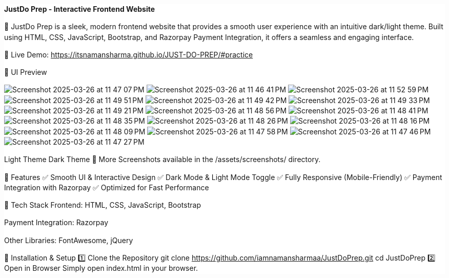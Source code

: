 **JustDo Prep - Interactive Frontend Website**

🚀 JustDo Prep is a sleek, modern frontend website that provides a smooth user experience with an intuitive dark/light theme. Built using HTML, CSS, JavaScript, Bootstrap, and Razorpay Payment Integration, it offers a seamless and engaging interface.

📌 Live Demo: https://itsnamansharma.github.io/JUST-DO-PREP/#practice

📸 UI Preview

<img width="1427" alt="Screenshot 2025-03-26 at 11 47 07 PM" src="https://github.com/user-attachments/assets/f8c2cb53-a3d1-419d-86df-9dd7fd6d1b30" />
<img width="1428" alt="Screenshot 2025-03-26 at 11 46 41 PM" src="https://github.com/user-attachments/assets/25f43cef-5ed9-43a9-ab8f-0e4165a8a194" />
<img width="1433" alt="Screenshot 2025-03-26 at 11 52 59 PM" src="https://github.com/user-attachments/assets/36e85ed4-fa80-46d8-81c2-8d504caef586" />
<img width="1423" alt="Screenshot 2025-03-26 at 11 49 51 PM" src="https://github.com/user-attachments/assets/6a750084-18b6-433c-885f-c8a1e1e09872" />
<img width="1430" alt="Screenshot 2025-03-26 at 11 49 42 PM" src="https://github.com/user-attachments/assets/a458f5b3-392f-4ff6-8a9c-b16711101939" />
<img width="1424" alt="Screenshot 2025-03-26 at 11 49 33 PM" src="https://github.com/user-attachments/assets/a1107abd-6386-4911-8665-e47c24640b55" />
<img width="1415" alt="Screenshot 2025-03-26 at 11 49 21 PM" src="https://github.com/user-attachments/assets/c4655e17-3e0a-447e-b1cd-ca65b536a308" />
<img width="1430" alt="Screenshot 2025-03-26 at 11 48 56 PM" src="https://github.com/user-attachments/assets/1a483aba-4f3d-4583-a698-3d4e670dab39" />
<img width="1427" alt="Screenshot 2025-03-26 at 11 48 41 PM" src="https://github.com/user-attachments/assets/619ab29f-baf9-45a6-961f-f1b1a9187033" />
<img width="1425" alt="Screenshot 2025-03-26 at 11 48 35 PM" src="https://github.com/user-attachments/assets/3854408c-29f3-48c2-a317-ddaf532b6ebc" />
<img width="1432" alt="Screenshot 2025-03-26 at 11 48 26 PM" src="https://github.com/user-attachments/assets/691315cf-8d48-4859-b335-c4e69606c598" />
<img width="1431" alt="Screenshot 2025-03-26 at 11 48 16 PM" src="https://github.com/user-attachments/assets/1032fa7c-0c6e-42a0-9813-ba08d92db7a8" />
<img width="1431" alt="Screenshot 2025-03-26 at 11 48 09 PM" src="https://github.com/user-attachments/assets/356c7003-33b6-4e0a-8f2b-d397874ed6a2" />
<img width="1435" alt="Screenshot 2025-03-26 at 11 47 58 PM" src="https://github.com/user-attachments/assets/e23b10f5-3695-4523-a1c0-1dd5199b5533" />
<img width="1431" alt="Screenshot 2025-03-26 at 11 47 46 PM" src="https://github.com/user-attachments/assets/262b8eb6-0e5a-417a-aa7a-98e3311b850e" />
<img width="1426" alt="Screenshot 2025-03-26 at 11 47 27 PM" src="https://github.com/user-attachments/assets/92371005-3eee-44f5-8367-4b5996ffea27" />


Light Theme	Dark Theme
📌 More Screenshots available in the /assets/screenshots/ directory.

📌 Features
✅ Smooth UI & Interactive Design
✅ Dark Mode & Light Mode Toggle
✅ Fully Responsive (Mobile-Friendly)
✅ Payment Integration with Razorpay
✅ Optimized for Fast Performance

📌 Tech Stack
Frontend: HTML, CSS, JavaScript, Bootstrap

Payment Integration: Razorpay

Other Libraries: FontAwesome, jQuery

📌 Installation & Setup
1️⃣ Clone the Repository
git clone https://github.com/iamnamansharmaa/JustDoPrep.git
cd JustDoPrep
2️⃣ Open in Browser
Simply open index.html in your browser.
